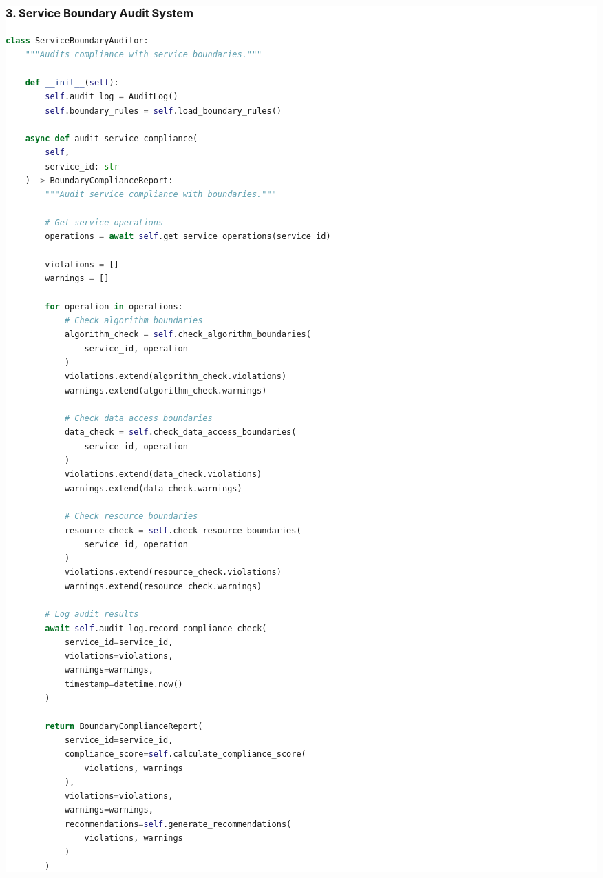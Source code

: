 ### 3. Service Boundary Audit System

```python
class ServiceBoundaryAuditor:
    """Audits compliance with service boundaries."""
    
    def __init__(self):
        self.audit_log = AuditLog()
        self.boundary_rules = self.load_boundary_rules()
    
    async def audit_service_compliance(
        self,
        service_id: str
    ) -> BoundaryComplianceReport:
        """Audit service compliance with boundaries."""
        
        # Get service operations
        operations = await self.get_service_operations(service_id)
        
        violations = []
        warnings = []
        
        for operation in operations:
            # Check algorithm boundaries
            algorithm_check = self.check_algorithm_boundaries(
                service_id, operation
            )
            violations.extend(algorithm_check.violations)
            warnings.extend(algorithm_check.warnings)
            
            # Check data access boundaries
            data_check = self.check_data_access_boundaries(
                service_id, operation
            )
            violations.extend(data_check.violations)
            warnings.extend(data_check.warnings)
            
            # Check resource boundaries
            resource_check = self.check_resource_boundaries(
                service_id, operation
            )
            violations.extend(resource_check.violations)
            warnings.extend(resource_check.warnings)
        
        # Log audit results
        await self.audit_log.record_compliance_check(
            service_id=service_id,
            violations=violations,
            warnings=warnings,
            timestamp=datetime.now()
        )
        
        return BoundaryComplianceReport(
            service_id=service_id,
            compliance_score=self.calculate_compliance_score(
                violations, warnings
            ),
            violations=violations,
            warnings=warnings,
            recommendations=self.generate_recommendations(
                violations, warnings
            )
        )
```